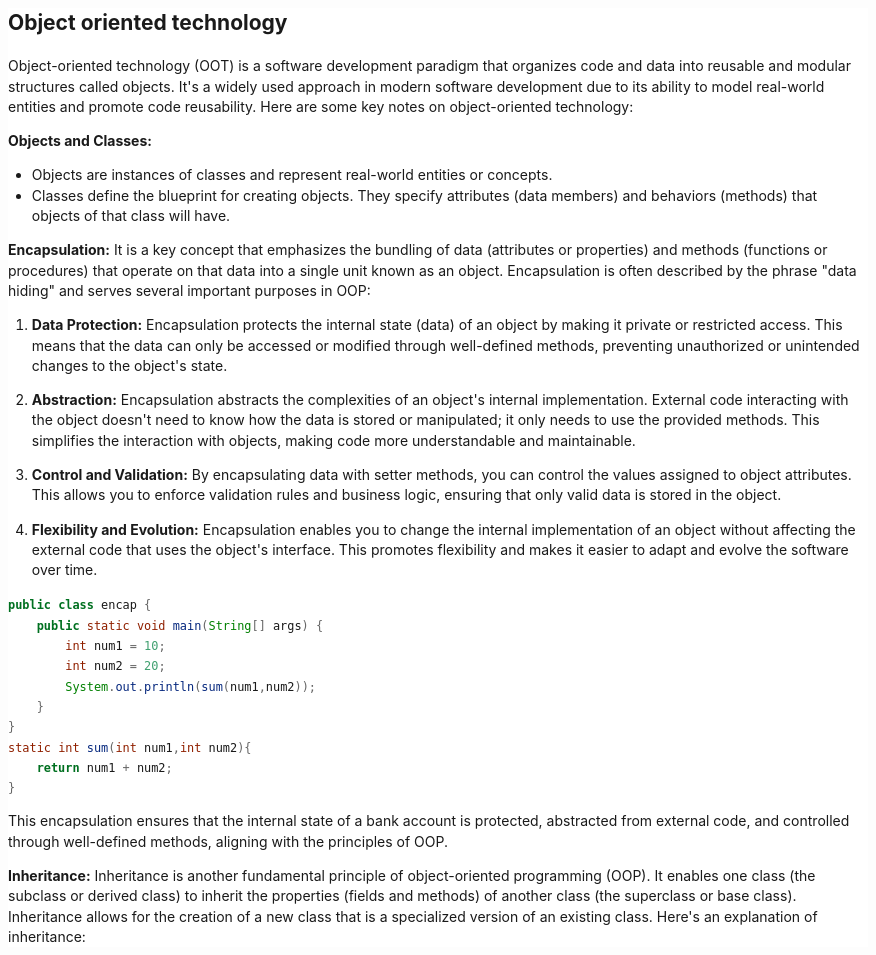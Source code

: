 ## Object oriented technology
Object-oriented technology (OOT) is a software development paradigm that organizes code and data into reusable and modular structures called objects. It's a widely used approach in modern software development due to its ability to model real-world entities and promote code reusability. Here are some key notes on object-oriented technology:

**Objects and Classes:**
   - Objects are instances of classes and represent real-world entities or concepts.
   - Classes define the blueprint for creating objects. They specify attributes (data members) and behaviors (methods) that objects of that class will have.

**Encapsulation:**
It is a key concept that emphasizes the bundling of data (attributes or properties) and methods (functions or procedures) that operate on that data into a single unit known as an object. Encapsulation is often described by the phrase "data hiding" and serves several important purposes in OOP:

1. **Data Protection:** Encapsulation protects the internal state (data) of an object by making it private or restricted access. This means that the data can only be accessed or modified through well-defined methods, preventing unauthorized or unintended changes to the object's state.

2. **Abstraction:** Encapsulation abstracts the complexities of an object's internal implementation. External code interacting with the object doesn't need to know how the data is stored or manipulated; it only needs to use the provided methods. This simplifies the interaction with objects, making code more understandable and maintainable.

3. **Control and Validation:** By encapsulating data with setter methods, you can control the values assigned to object attributes. This allows you to enforce validation rules and business logic, ensuring that only valid data is stored in the object.

4. **Flexibility and Evolution:** Encapsulation enables you to change the internal implementation of an object without affecting the external code that uses the object's interface. This promotes flexibility and makes it easier to adapt and evolve the software over time.
```java
public class encap {
	public static void main(String[] args) {
		int num1 = 10;
		int num2 = 20;
		System.out.println(sum(num1,num2));
	}
}
static int sum(int num1,int num2){
	return num1 + num2;
}
```

This encapsulation ensures that the internal state of a bank account is protected, abstracted from external code, and controlled through well-defined methods, aligning with the principles of OOP.

**Inheritance:**
Inheritance is another fundamental principle of object-oriented programming (OOP). It enables one class (the subclass or derived class) to inherit the properties (fields and methods) of another class (the superclass or base class). Inheritance allows for the creation of a new class that is a specialized version of an existing class. Here's an explanation of inheritance:
